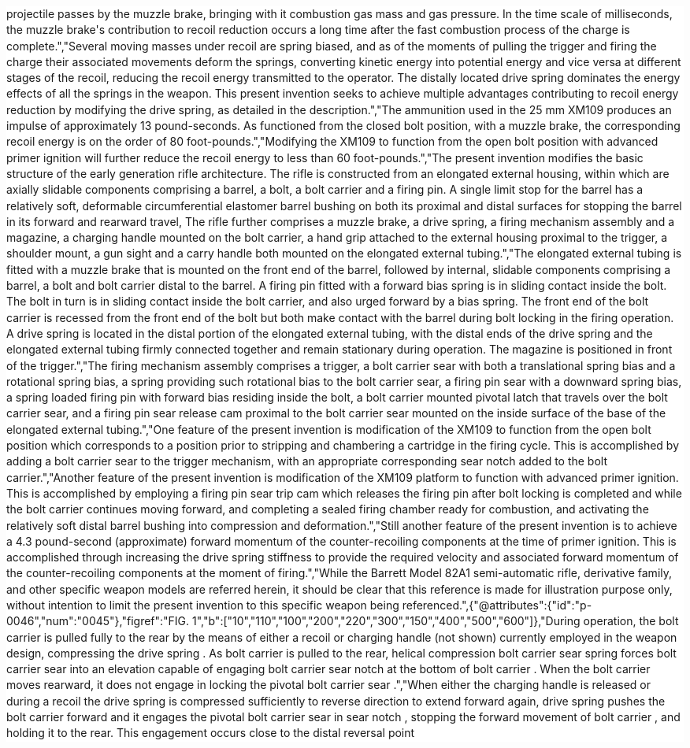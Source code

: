 projectile passes by the muzzle brake, bringing with it combustion gas mass and gas pressure. In the time scale of milliseconds, the muzzle brake's contribution to recoil reduction occurs a long time after the fast combustion process of the charge is complete.","Several moving masses under recoil are spring biased, and as of the moments of pulling the trigger and firing the charge their associated movements deform the springs, converting kinetic energy into potential energy and vice versa at different stages of the recoil, reducing the recoil energy transmitted to the operator. The distally located drive spring dominates the energy effects of all the springs in the weapon. This present invention seeks to achieve multiple advantages contributing to recoil energy reduction by modifying the drive spring, as detailed in the description.","The ammunition used in the 25 mm XM109 produces an impulse of approximately 13 pound-seconds. As functioned from the closed bolt position, with a muzzle brake, the corresponding recoil energy is on the order of 80 foot-pounds.","Modifying the XM109 to function from the open bolt position with advanced primer ignition will further reduce the recoil energy to less than 60 foot-pounds.","The present invention modifies the basic structure of the early generation rifle architecture. The rifle is constructed from an elongated external housing, within which are axially slidable components comprising a barrel, a bolt, a bolt carrier and a firing pin. A single limit stop for the barrel has a relatively soft, deformable circumferential elastomer barrel bushing on both its proximal and distal surfaces for stopping the barrel in its forward and rearward travel, The rifle further comprises a muzzle brake, a drive spring, a firing mechanism assembly and a magazine, a charging handle mounted on the bolt carrier, a hand grip attached to the external housing proximal to the trigger, a shoulder mount, a gun sight and a carry handle both mounted on the elongated external tubing.","The elongated external tubing is fitted with a muzzle brake that is mounted on the front end of the barrel, followed by internal, slidable components comprising a barrel, a bolt and bolt carrier distal to the barrel. A firing pin fitted with a forward bias spring is in sliding contact inside the bolt. The bolt in turn is in sliding contact inside the bolt carrier, and also urged forward by a bias spring. The front end of the bolt carrier is recessed from the front end of the bolt but both make contact with the barrel during bolt locking in the firing operation. A drive spring is located in the distal portion of the elongated external tubing, with the distal ends of the drive spring and the elongated external tubing firmly connected together and remain stationary during operation. The magazine is positioned in front of the trigger.","The firing mechanism assembly comprises a trigger, a bolt carrier sear with both a translational spring bias and a rotational spring bias, a spring providing such rotational bias to the bolt carrier sear, a firing pin sear with a downward spring bias, a spring loaded firing pin with forward bias residing inside the bolt, a bolt carrier mounted pivotal latch that travels over the bolt carrier sear, and a firing pin sear release cam proximal to the bolt carrier sear mounted on the inside surface of the base of the elongated external tubing.","One feature of the present invention is modification of the XM109 to function from the open bolt position which corresponds to a position prior to stripping and chambering a cartridge in the firing cycle. This is accomplished by adding a bolt carrier sear to the trigger mechanism, with an appropriate corresponding sear notch added to the bolt carrier.","Another feature of the present invention is modification of the XM109 platform to function with advanced primer ignition. This is accomplished by employing a firing pin sear trip cam which releases the firing pin after bolt locking is completed and while the bolt carrier continues moving forward, and completing a sealed firing chamber ready for combustion, and activating the relatively soft distal barrel bushing into compression and deformation.","Still another feature of the present invention is to achieve a 4.3 pound-second (approximate) forward momentum of the counter-recoiling components at the time of primer ignition. This is accomplished through increasing the drive spring stiffness to provide the required velocity and associated forward momentum of the counter-recoiling components at the moment of firing.","While the Barrett Model 82A1 semi-automatic rifle, derivative family, and other specific weapon models are referred herein, it should be clear that this reference is made for illustration purpose only, without intention to limit the present invention to this specific weapon being referenced.",{"@attributes":{"id":"p-0046","num":"0045"},"figref":"FIG. 1","b":["10","110","100","200","220","300","150","400","500","600"]},"During operation, the bolt carrier  is pulled fully to the rear by the means of either a recoil or charging handle (not shown) currently employed in the weapon design, compressing the drive spring . As bolt carrier  is pulled to the rear, helical compression bolt carrier sear spring  forces bolt carrier sear  into an elevation capable of engaging bolt carrier sear notch  at the bottom of bolt carrier . When the bolt carrier  moves rearward, it does not engage in locking the pivotal bolt carrier sear .","When either the charging handle is released or during a recoil the drive spring  is compressed sufficiently to reverse direction to extend forward again, drive spring  pushes the bolt carrier  forward and it engages the pivotal bolt carrier sear  in sear notch , stopping the forward movement of bolt carrier , and holding it to the rear. This engagement occurs close to the distal reversal point
